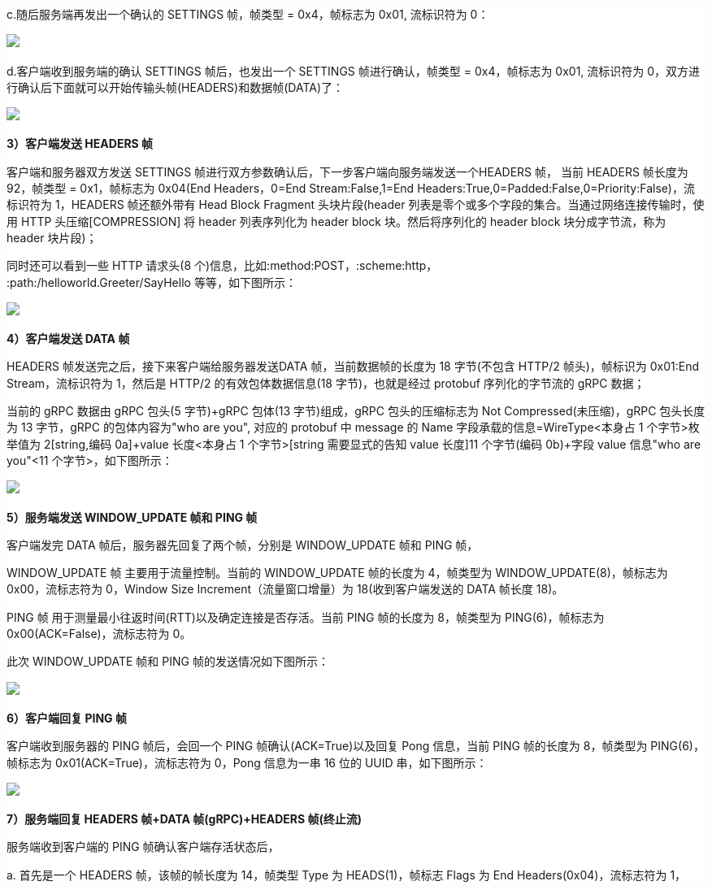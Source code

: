 c.随后服务端再发出一个确认的 SETTINGS 帧，帧类型 = 0x4，帧标志为 0x01, 流标识符为 0：

![](https://p3-sign.toutiaoimg.com/tos-cn-i-qvj2lq49k0/230abdd76c6849a78a30a678fc7c132b~noop.image?_iz=58558&from=article.pc_detail&x-expires=1677375345&x-signature=ai8XUoTfiO0V%2B3AHGAv7itRHrak%3D)

d.客户端收到服务端的确认 SETTINGS 帧后，也发出一个 SETTINGS 帧进行确认，帧类型 = 0x4，帧标志为 0x01, 流标识符为 0，双方进行确认后下面就可以开始传输头帧(HEADERS)和数据帧(DATA)了：

![](https://p3-sign.toutiaoimg.com/tos-cn-i-qvj2lq49k0/df07436985a1423d92bc825d7ca36c0b~noop.image?_iz=58558&from=article.pc_detail&x-expires=1677375345&x-signature=wkGzG3sag0aVROAtahaM4BJz8UA%3D)

**3）客户端发送 HEADERS 帧**

客户端和服务器双方发送 SETTINGS 帧进行双方参数确认后，下一步客户端向服务端发送一个HEADERS 帧， 当前 HEADERS 帧长度为 92，帧类型 = 0x1，帧标志为 0x04(End Headers，0=End Stream:False,1=End Headers:True,0=Padded:False,0=Priority:False)，流标识符为 1，HEADERS 帧还额外带有 Head Block Fragment 头块片段(header 列表是零个或多个字段的集合。当通过网络连接传输时，使用 HTTP 头压缩\[COMPRESSION\] 将 header 列表序列化为 header block 块。然后将序列化的 header block 块分成字节流，称为 header 块片段)；

同时还可以看到一些 HTTP 请求头(8 个)信息，比如:method:POST，:scheme:http，  
:path:/helloworld.Greeter/SayHello 等等，如下图所示：

![](https://p3-sign.toutiaoimg.com/tos-cn-i-qvj2lq49k0/03c94a1feff0427db61968ac68b71d41~noop.image?_iz=58558&from=article.pc_detail&x-expires=1677375345&x-signature=RaRxiKwKjgVLaFfX5PayQDfBrhk%3D)

**4）客户端发送 DATA 帧**

HEADERS 帧发送完之后，接下来客户端给服务器发送DATA 帧，当前数据帧的长度为 18 字节(不包含 HTTP/2 帧头)，帧标识为 0x01:End Stream，流标识符为 1，然后是 HTTP/2 的有效包体数据信息(18 字节)，也就是经过 protobuf 序列化的字节流的 gRPC 数据；

当前的 gRPC 数据由 gRPC 包头(5 字节)+gRPC 包体(13 字节)组成，gRPC 包头的压缩标志为 Not Compressed(未压缩)，gRPC 包头长度为 13 字节，gRPC 的包体内容为"who are you", 对应的 protobuf 中 message 的 Name 字段承载的信息=WireType<本身占 1 个字节>枚举值为 2\[string,编码 0a\]+value 长度<本身占 1 个字节>\[string 需要显式的告知 value 长度\]11 个字节(编码 0b)+字段 value 信息"who are you"<11 个字节>，如下图所示：

![](https://p3-sign.toutiaoimg.com/tos-cn-i-qvj2lq49k0/367499c7cbc041c082a22ebd8be3c584~noop.image?_iz=58558&from=article.pc_detail&x-expires=1677375345&x-signature=AeqePQyXo1ume5ynHD85l6bgD8U%3D)

**5）服务端发送 WINDOW\_UPDATE 帧和 PING 帧**

客户端发完 DATA 帧后，服务器先回复了两个帧，分别是 WINDOW\_UPDATE 帧和 PING 帧，

WINDOW\_UPDATE 帧 主要用于流量控制。当前的 WINDOW\_UPDATE 帧的长度为 4，帧类型为 WINDOW\_UPDATE(8)，帧标志为 0x00，流标志符为 0，Window Size Increment（流量窗口增量）为 18(收到客户端发送的 DATA 帧长度 18)。

PING 帧 用于测量最小往返时间(RTT)以及确定连接是否存活。当前 PING 帧的长度为 8，帧类型为 PING(6)，帧标志为 0x00(ACK=False)，流标志符为 0。

此次 WINDOW\_UPDATE 帧和 PING 帧的发送情况如下图所示：

![](https://p3-sign.toutiaoimg.com/tos-cn-i-qvj2lq49k0/7f5be6bd635645f59dfe774663a682d7~noop.image?_iz=58558&from=article.pc_detail&x-expires=1677375345&x-signature=POX0J4e8WTANUgWfViUL5A2TSQc%3D)

**6）客户端回复 PING 帧**

客户端收到服务器的 PING 帧后，会回一个 PING 帧确认(ACK=True)以及回复 Pong 信息，当前 PING 帧的长度为 8，帧类型为 PING(6)，帧标志为 0x01(ACK=True)，流标志符为 0，Pong 信息为一串 16 位的 UUID 串，如下图所示：

![](https://p3-sign.toutiaoimg.com/tos-cn-i-qvj2lq49k0/4776d50dbb144655907d9425a6450a67~noop.image?_iz=58558&from=article.pc_detail&x-expires=1677375345&x-signature=ff2qPe0pOX%2FWP%2FVdh9Qe83etQz4%3D)

**7）服务端回复 HEADERS 帧+DATA 帧(gRPC)+HEADERS 帧(终止流)**

服务端收到客户端的 PING 帧确认客户端存活状态后，

a. 首先是一个 HEADERS 帧，该帧的帧长度为 14，帧类型 Type 为 HEADS(1)，帧标志 Flags 为 End Headers(0x04)，流标志符为 1，
